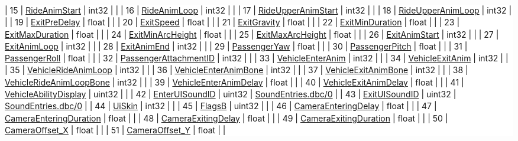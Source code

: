 | 15 | [RideAnimStart](#rideanimstart) | int32 |  |
| 16 | [RideAnimLoop](#rideanimloop) | int32 |  |
| 17 | [RideUpperAnimStart](#rideupperanimstart) | int32 |  |
| 18 | [RideUpperAnimLoop](#rideupperanimloop) | int32 |  |
| 19 | [ExitPreDelay](#exitpredelay) | float |  |
| 20 | [ExitSpeed](#exitspeed) | float |  |
| 21 | [ExitGravity](#exitgravity) | float |  |
| 22 | [ExitMinDuration](#exitminduration) | float |  |
| 23 | [ExitMaxDuration](#exitmaxduration) | float |  |
| 24 | [ExitMinArcHeight](#exitminarcheight) | float |  |
| 25 | [ExitMaxArcHeight](#exitmaxarcheight) | float |  |
| 26 | [ExitAnimStart](#exitanimstart) | int32 |  |
| 27 | [ExitAnimLoop](#exitanimloop) | int32 |  |
| 28 | [ExitAnimEnd](#exitanimend) | int32 |  |
| 29 | [PassengerYaw](#passengeryaw) | float |  |
| 30 | [PassengerPitch](#passengerpitch) | float |  |
| 31 | [PassengerRoll](#passengerroll) | float |  |
| 32 | [PassengerAttachmentID](#passengerattachmentid) | int32 |  |
| 33 | [VehicleEnterAnim](#vehicleenteranim) | int32 |  |
| 34 | [VehicleExitAnim](#vehicleexitanim) | int32 |  |
| 35 | [VehicleRideAnimLoop](#vehiclerideanimloop) | int32 |  |
| 36 | [VehicleEnterAnimBone](#vehicleenteranimbone) | int32 |  |
| 37 | [VehicleExitAnimBone](#vehicleexitanimbone) | int32 |  |
| 38 | [VehicleRideAnimLoopBone](#vehiclerideanimloopbone) | int32 |  |
| 39 | [VehicleEnterAnimDelay](#vehicleenteranimdelay) | float |  |
| 40 | [VehicleExitAnimDelay](#vehicleexitanimdelay) | float |  |
| 41 | [VehicleAbilityDisplay](#vehicleabilitydisplay) | uint32 |  |
| 42 | [EnterUISoundID](#enteruisoundid) | uint32 | [SoundEntries.dbc/0](/files/DBC/335/soundentries#id-alt) |
| 43 | [ExitUISoundID](#exituisoundid) | uint32 | [SoundEntries.dbc/0](/files/DBC/335/soundentries#id-alt) |
| 44 | [UiSkin](#uiskin) | int32 |  |
| 45 | [FlagsB](#flagsb) | uint32 |  |
| 46 | [CameraEnteringDelay](#cameraenteringdelay) | float |  |
| 47 | [CameraEnteringDuration](#cameraenteringduration) | float |  |
| 48 | [CameraExitingDelay](#cameraexitingdelay) | float |  |
| 49 | [CameraExitingDuration](#cameraexitingduration) | float |  |
| 50 | [CameraOffset_X](#cameraoffset) | float |  |
| 51 | [CameraOffset_Y](#cameraoffset) | float |  |